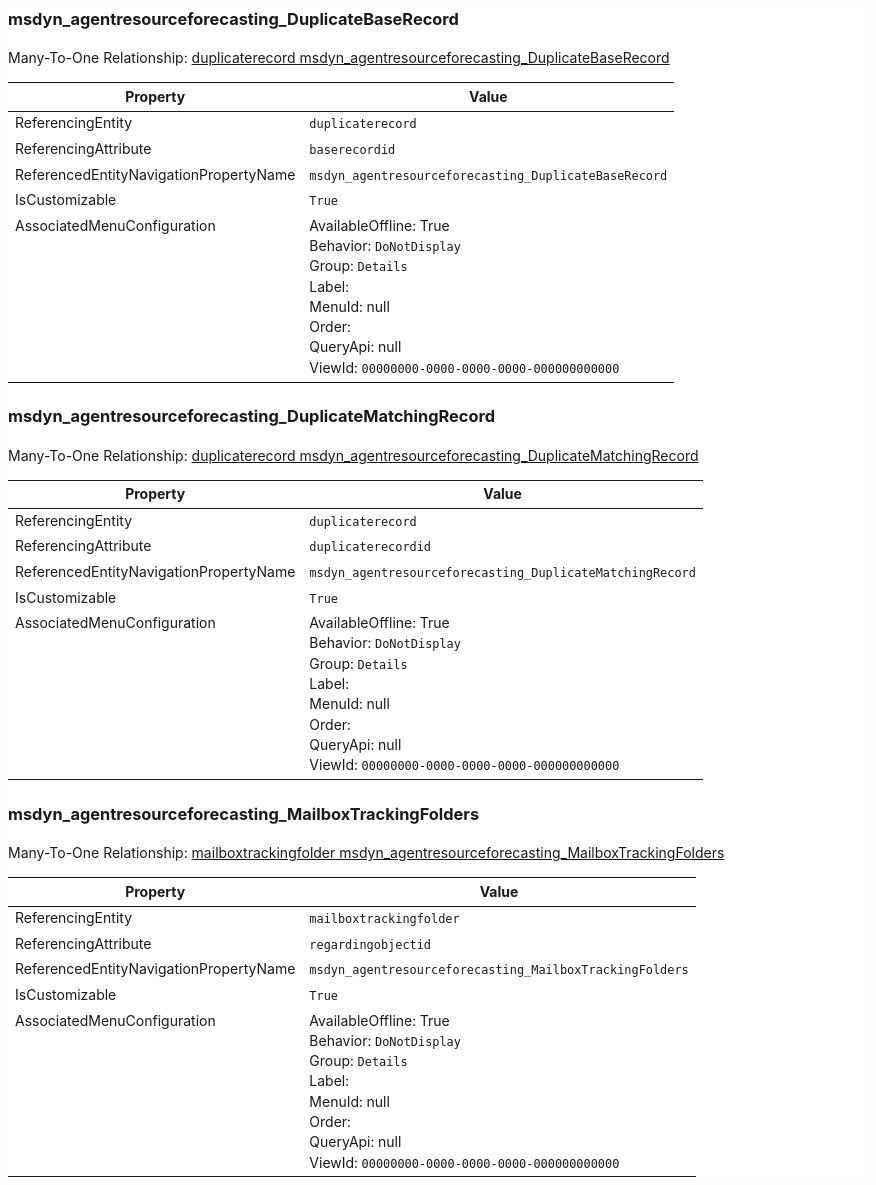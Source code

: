 ### <a name="BKMK_msdyn_agentresourceforecasting_DuplicateBaseRecord"></a> msdyn_agentresourceforecasting_DuplicateBaseRecord

Many-To-One Relationship: [duplicaterecord msdyn_agentresourceforecasting_DuplicateBaseRecord](duplicaterecord.md#BKMK_msdyn_agentresourceforecasting_DuplicateBaseRecord)

|Property|Value|
|---|---|
|ReferencingEntity|`duplicaterecord`|
|ReferencingAttribute|`baserecordid`|
|ReferencedEntityNavigationPropertyName|`msdyn_agentresourceforecasting_DuplicateBaseRecord`|
|IsCustomizable|`True`|
|AssociatedMenuConfiguration|AvailableOffline: True<br />Behavior: `DoNotDisplay`<br />Group: `Details`<br />Label: <br />MenuId: null<br />Order: <br />QueryApi: null<br />ViewId: `00000000-0000-0000-0000-000000000000`|

### <a name="BKMK_msdyn_agentresourceforecasting_DuplicateMatchingRecord"></a> msdyn_agentresourceforecasting_DuplicateMatchingRecord

Many-To-One Relationship: [duplicaterecord msdyn_agentresourceforecasting_DuplicateMatchingRecord](duplicaterecord.md#BKMK_msdyn_agentresourceforecasting_DuplicateMatchingRecord)

|Property|Value|
|---|---|
|ReferencingEntity|`duplicaterecord`|
|ReferencingAttribute|`duplicaterecordid`|
|ReferencedEntityNavigationPropertyName|`msdyn_agentresourceforecasting_DuplicateMatchingRecord`|
|IsCustomizable|`True`|
|AssociatedMenuConfiguration|AvailableOffline: True<br />Behavior: `DoNotDisplay`<br />Group: `Details`<br />Label: <br />MenuId: null<br />Order: <br />QueryApi: null<br />ViewId: `00000000-0000-0000-0000-000000000000`|

### <a name="BKMK_msdyn_agentresourceforecasting_MailboxTrackingFolders"></a> msdyn_agentresourceforecasting_MailboxTrackingFolders

Many-To-One Relationship: [mailboxtrackingfolder msdyn_agentresourceforecasting_MailboxTrackingFolders](mailboxtrackingfolder.md#BKMK_msdyn_agentresourceforecasting_MailboxTrackingFolders)

|Property|Value|
|---|---|
|ReferencingEntity|`mailboxtrackingfolder`|
|ReferencingAttribute|`regardingobjectid`|
|ReferencedEntityNavigationPropertyName|`msdyn_agentresourceforecasting_MailboxTrackingFolders`|
|IsCustomizable|`True`|
|AssociatedMenuConfiguration|AvailableOffline: True<br />Behavior: `DoNotDisplay`<br />Group: `Details`<br />Label: <br />MenuId: null<br />Order: <br />QueryApi: null<br />ViewId: `00000000-0000-0000-0000-000000000000`|
